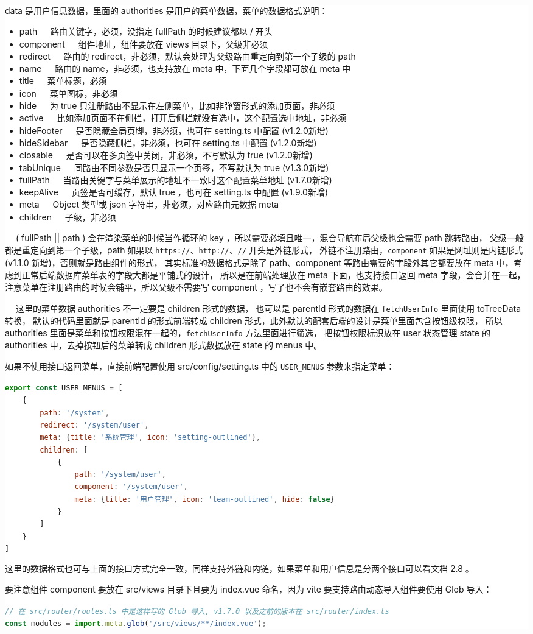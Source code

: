data 是用户信息数据，里面的 authorities 是用户的菜单数据，菜单的数据格式说明：

- path   路由关键字，必须，没指定 fullPath 的时候建议都以 / 开头
- component   组件地址，组件要放在 views 目录下，父级非必须
- redirect   路由的 redirect，非必须，默认会处理为父级路由重定向到第一个子级的 path
- name   路由的 name，非必须，也支持放在 meta 中，下面几个字段都可放在 meta 中
- title   菜单标题，必须
- icon   菜单图标，非必须
- hide   为 true 只注册路由不显示在左侧菜单，比如非弹窗形式的添加页面，非必须
- active   比如添加页面不在侧栏，打开后侧栏就没有选中，这个配置选中地址，非必须
- hideFooter   是否隐藏全局页脚，非必须，也可在 setting.ts 中配置 (v1.2.0新增)
- hideSidebar   是否隐藏侧栏，非必须，也可在 setting.ts 中配置 (v1.2.0新增)
- closable   是否可以在多页签中关闭，非必须，不写默认为 true (v1.2.0新增)
- tabUnique   同路由不同参数是否只显示一个页签，不写默认为 true (v1.3.0新增)
- fullPath   当路由关键字与菜单展示的地址不一致时这个配置菜单地址 (v1.7.0新增)
- keepAlive   页签是否可缓存，默认 true ，也可在 setting.ts 中配置 (v1.9.0新增)
- meta   Object 类型或 json 字符串，非必须，对应路由元数据 meta
- children   子级，非必须

  ( fullPath || path ) 会在渲染菜单的时候当作循环的 key ，所以需要必填且唯一，混合导航布局父级也会需要 path 跳转路由， 父级一般都是重定向到第一个子级，path 如果以 `https://`、`http://`、`//` 开头是外链形式， 外链不注册路由，`component` 如果是网址则是内链形式(v1.1.0 新增)，否则就是路由组件的形式， 其实标准的数据格式是除了 path、component 等路由需要的字段外其它都要放在 meta 中，考虑到正常后端数据库菜单表的字段大都是平铺式的设计， 所以是在前端处理放在 meta 下面，也支持接口返回 meta 字段，会合并在一起，注意菜单在注册路由的时候会铺平，所以父级不需要写 component ，写了也不会有嵌套路由的效果。

  这里的菜单数据 authorities 不一定要是 children 形式的数据， 也可以是 parentId 形式的数据在 `fetchUserInfo` 里面使用 toTreeData 转换， 默认的代码里面就是 parentId 的形式前端转成 children 形式，此外默认的配套后端的设计是菜单里面包含按钮级权限， 所以 authorities 里面是菜单和按钮权限混在一起的，`fetchUserInfo` 方法里面进行筛选， 把按钮权限标识放在 user 状态管理 state 的 authorities 中，去掉按钮后的菜单转成 children 形式数据放在 state 的 menus 中。

如果不使用接口返回菜单，直接前端配置使用 src/config/setting.ts 中的 `USER_MENUS` 参数来指定菜单：

```javascript
export const USER_MENUS = [
    {
        path: '/system',
        redirect: '/system/user',
        meta: {title: '系统管理', icon: 'setting-outlined'},
        children: [
            {
                path: '/system/user',
                component: '/system/user',
                meta: {title: '用户管理', icon: 'team-outlined', hide: false}
            }
        ]
    }
]
```

这里的数据格式也可与上面的接口方式完全一致，同样支持外链和内链，如果菜单和用户信息是分两个接口可以看文档 2.8 。

要注意组件 component 要放在 src/views 目录下且要为 index.vue 命名，因为 vite 要支持路由动态导入组件要使用 Glob 导入：

```javascript
// 在 src/router/routes.ts 中是这样写的 Glob 导入, v1.7.0 以及之前的版本在 src/router/index.ts
const modules = import.meta.glob('/src/views/**/index.vue');
```
